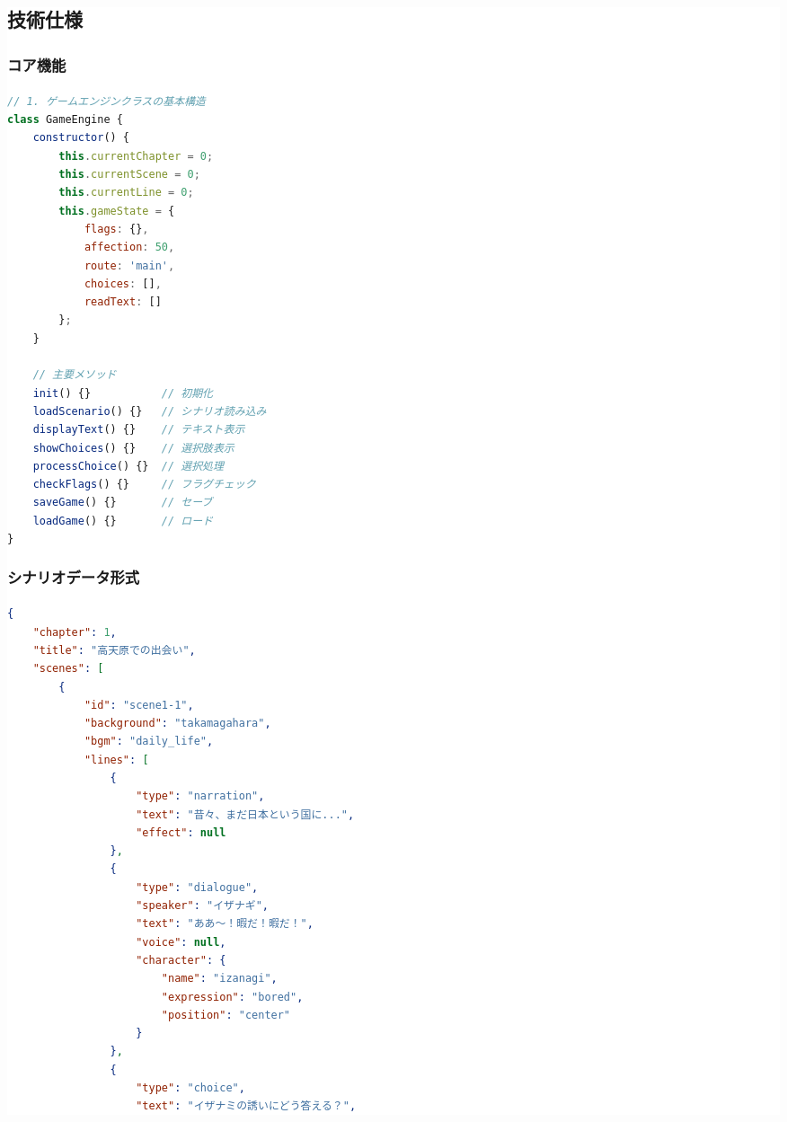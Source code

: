 
## 技術仕様

### コア機能

```javascript
// 1. ゲームエンジンクラスの基本構造
class GameEngine {
    constructor() {
        this.currentChapter = 0;
        this.currentScene = 0;
        this.currentLine = 0;
        this.gameState = {
            flags: {},
            affection: 50,
            route: 'main',
            choices: [],
            readText: []
        };
    }
    
    // 主要メソッド
    init() {}           // 初期化
    loadScenario() {}   // シナリオ読み込み
    displayText() {}    // テキスト表示
    showChoices() {}    // 選択肢表示
    processChoice() {}  // 選択処理
    checkFlags() {}     // フラグチェック
    saveGame() {}       // セーブ
    loadGame() {}       // ロード
}
```

### シナリオデータ形式

```json
{
    "chapter": 1,
    "title": "高天原での出会い",
    "scenes": [
        {
            "id": "scene1-1",
            "background": "takamagahara",
            "bgm": "daily_life",
            "lines": [
                {
                    "type": "narration",
                    "text": "昔々、まだ日本という国に...",
                    "effect": null
                },
                {
                    "type": "dialogue",
                    "speaker": "イザナギ",
                    "text": "ああ～！暇だ！暇だ！",
                    "voice": null,
                    "character": {
                        "name": "izanagi",
                        "expression": "bored",
                        "position": "center"
                    }
                },
                {
                    "type": "choice",
                    "text": "イザナミの誘いにどう答える？",
```